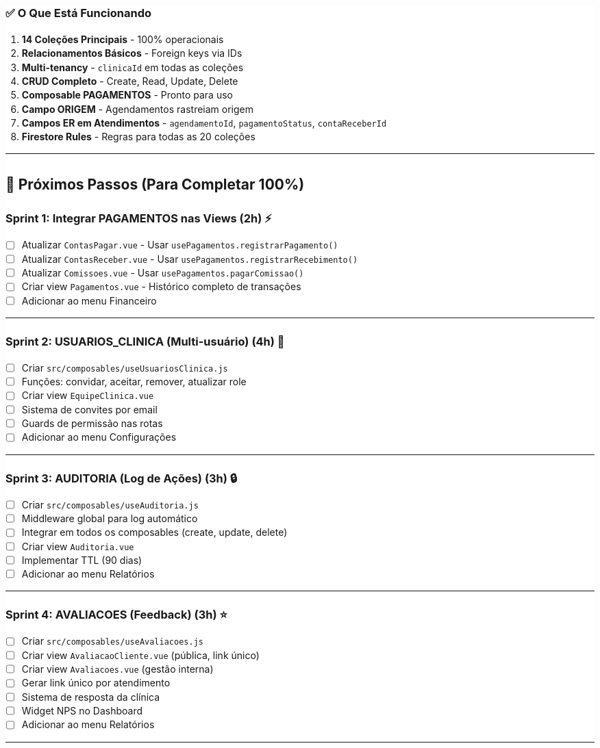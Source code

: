 ### ✅ O Que Está Funcionando

1. **14 Coleções Principais** - 100% operacionais
2. **Relacionamentos Básicos** - Foreign keys via IDs
3. **Multi-tenancy** - `clinicaId` em todas as coleções
4. **CRUD Completo** - Create, Read, Update, Delete
5. **Composable PAGAMENTOS** - Pronto para uso
6. **Campo ORIGEM** - Agendamentos rastreiam origem
7. **Campos ER em Atendimentos** - `agendamentoId`, `pagamentoStatus`, `contaReceberId`
8. **Firestore Rules** - Regras para todas as 20 coleções

---

## 🔄 Próximos Passos (Para Completar 100%)

### Sprint 1: Integrar PAGAMENTOS nas Views (2h) ⚡
- [ ] Atualizar `ContasPagar.vue` - Usar `usePagamentos.registrarPagamento()`
- [ ] Atualizar `ContasReceber.vue` - Usar `usePagamentos.registrarRecebimento()`
- [ ] Atualizar `Comissoes.vue` - Usar `usePagamentos.pagarComissao()`
- [ ] Criar view `Pagamentos.vue` - Histórico completo de transações
- [ ] Adicionar ao menu Financeiro

---

### Sprint 2: USUARIOS_CLINICA (Multi-usuário) (4h) 👥
- [ ] Criar `src/composables/useUsuariosClinica.js`
- [ ] Funções: convidar, aceitar, remover, atualizar role
- [ ] Criar view `EquipeClinica.vue`
- [ ] Sistema de convites por email
- [ ] Guards de permissão nas rotas
- [ ] Adicionar ao menu Configurações

---

### Sprint 3: AUDITORIA (Log de Ações) (3h) 🔒
- [ ] Criar `src/composables/useAuditoria.js`
- [ ] Middleware global para log automático
- [ ] Integrar em todos os composables (create, update, delete)
- [ ] Criar view `Auditoria.vue`
- [ ] Implementar TTL (90 dias)
- [ ] Adicionar ao menu Relatórios

---

### Sprint 4: AVALIACOES (Feedback) (3h) ⭐
- [ ] Criar `src/composables/useAvaliacoes.js`
- [ ] Criar view `AvaliacaoCliente.vue` (pública, link único)
- [ ] Criar view `Avaliacoes.vue` (gestão interna)
- [ ] Gerar link único por atendimento
- [ ] Sistema de resposta da clínica
- [ ] Widget NPS no Dashboard
- [ ] Adicionar ao menu Relatórios

---